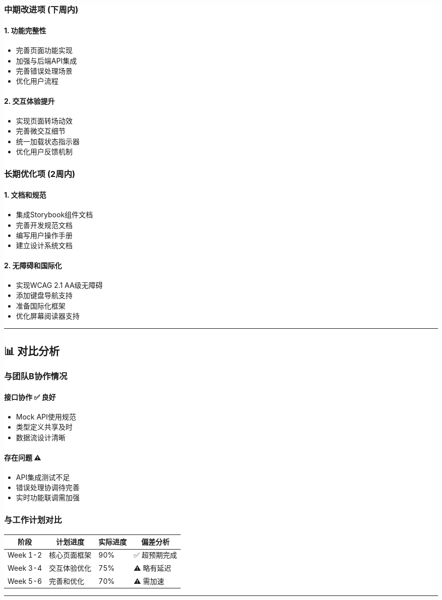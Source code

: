 ### 中期改进项 (下周内)

#### 1. 功能完整性
- 完善页面功能实现
- 加强与后端API集成
- 完善错误处理场景
- 优化用户流程

#### 2. 交互体验提升
- 实现页面转场动效
- 完善微交互细节
- 统一加载状态指示器
- 优化用户反馈机制

### 长期优化项 (2周内)

#### 1. 文档和规范
- 集成Storybook组件文档
- 完善开发规范文档
- 编写用户操作手册
- 建立设计系统文档

#### 2. 无障碍和国际化
- 实现WCAG 2.1 AA级无障碍
- 添加键盘导航支持
- 准备国际化框架
- 优化屏幕阅读器支持

---

## 📊 对比分析

### 与团队B协作情况

#### 接口协作 ✅ **良好**
- Mock API使用规范
- 类型定义共享及时
- 数据流设计清晰

#### 存在问题 ⚠️
- API集成测试不足
- 错误处理协调待完善
- 实时功能联调需加强

### 与工作计划对比

| 阶段 | 计划进度 | 实际进度 | 偏差分析 |
|------|----------|----------|----------|
| Week 1-2 | 核心页面框架 | 90% | ✅ 超预期完成 |
| Week 3-4 | 交互体验优化 | 75% | ⚠️ 略有延迟 |
| Week 5-6 | 完善和优化 | 70% | ⚠️ 需加速 |

---